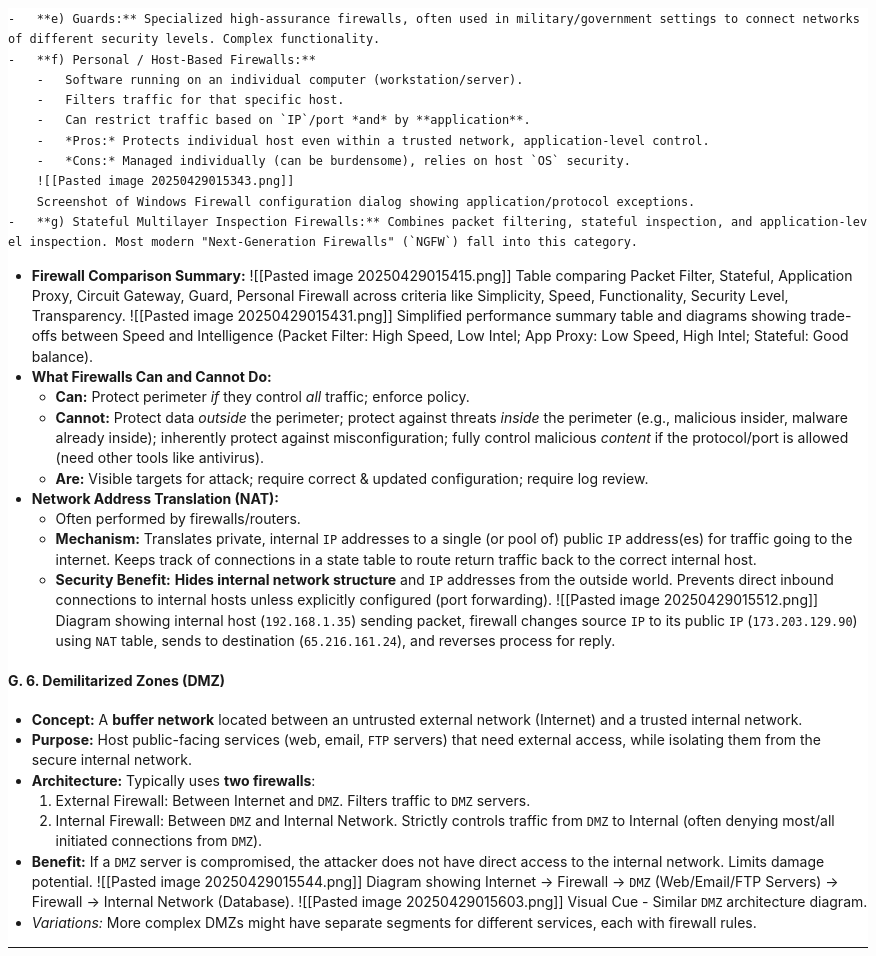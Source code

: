     -   **e) Guards:** Specialized high-assurance firewalls, often used in military/government settings to connect networks of different security levels. Complex functionality.
    -   **f) Personal / Host-Based Firewalls:**
        -   Software running on an individual computer (workstation/server).
        -   Filters traffic for that specific host.
        -   Can restrict traffic based on `IP`/port *and* by **application**.
        -   *Pros:* Protects individual host even within a trusted network, application-level control.
        -   *Cons:* Managed individually (can be burdensome), relies on host `OS` security.
        ![[Pasted image 20250429015343.png]] 
        Screenshot of Windows Firewall configuration dialog showing application/protocol exceptions.
    -   **g) Stateful Multilayer Inspection Firewalls:** Combines packet filtering, stateful inspection, and application-level inspection. Most modern "Next-Generation Firewalls" (`NGFW`) fall into this category.
-   **Firewall Comparison Summary:**
    ![[Pasted image 20250429015415.png]] 
    Table comparing Packet Filter, Stateful, Application Proxy, Circuit Gateway, Guard, Personal Firewall across criteria like Simplicity, Speed, Functionality, Security Level, Transparency.
    ![[Pasted image 20250429015431.png]] 
    Simplified performance summary table and diagrams showing trade-offs between Speed and Intelligence (Packet Filter: High Speed, Low Intel; App Proxy: Low Speed, High Intel; Stateful: Good balance).
-   **What Firewalls Can and Cannot Do:**
    -   **Can:** Protect perimeter *if* they control *all* traffic; enforce policy.
    -   **Cannot:** Protect data *outside* the perimeter; protect against threats *inside* the perimeter (e.g., malicious insider, malware already inside); inherently protect against misconfiguration; fully control malicious *content* if the protocol/port is allowed (need other tools like antivirus).
    -   **Are:** Visible targets for attack; require correct & updated configuration; require log review.
-   **Network Address Translation (NAT):**
    -   Often performed by firewalls/routers.
    -   **Mechanism:** Translates private, internal `IP` addresses to a single (or pool of) public `IP` address(es) for traffic going to the internet. Keeps track of connections in a state table to route return traffic back to the correct internal host.
    -   **Security Benefit:** **Hides internal network structure** and `IP` addresses from the outside world. Prevents direct inbound connections to internal hosts unless explicitly configured (port forwarding).
    ![[Pasted image 20250429015512.png]] Diagram showing internal host (`192.168.1.35`) sending packet, firewall changes source `IP` to its public `IP` (`173.203.129.90`) using `NAT` table, sends to destination (`65.216.161.24`), and reverses process for reply.

#### G. 6. Demilitarized Zones (DMZ)
-   **Concept:** A **buffer network** located between an untrusted external network (Internet) and a trusted internal network.
-   **Purpose:** Host public-facing services (web, email, `FTP` servers) that need external access, while isolating them from the secure internal network.
-   **Architecture:** Typically uses **two firewalls**:
    1.  External Firewall: Between Internet and `DMZ`. Filters traffic to `DMZ` servers.
    2.  Internal Firewall: Between `DMZ` and Internal Network. Strictly controls traffic from `DMZ` to Internal (often denying most/all initiated connections from `DMZ`).
-   **Benefit:** If a `DMZ` server is compromised, the attacker does not have direct access to the internal network. Limits damage potential.
    ![[Pasted image 20250429015544.png]] 
    Diagram showing Internet -> Firewall -> `DMZ` (Web/Email/FTP Servers) -> Firewall -> Internal Network (Database).
    ![[Pasted image 20250429015603.png]] 
    Visual Cue - Similar `DMZ` architecture diagram.
-   *Variations:* More complex DMZs might have separate segments for different services, each with firewall rules.

---